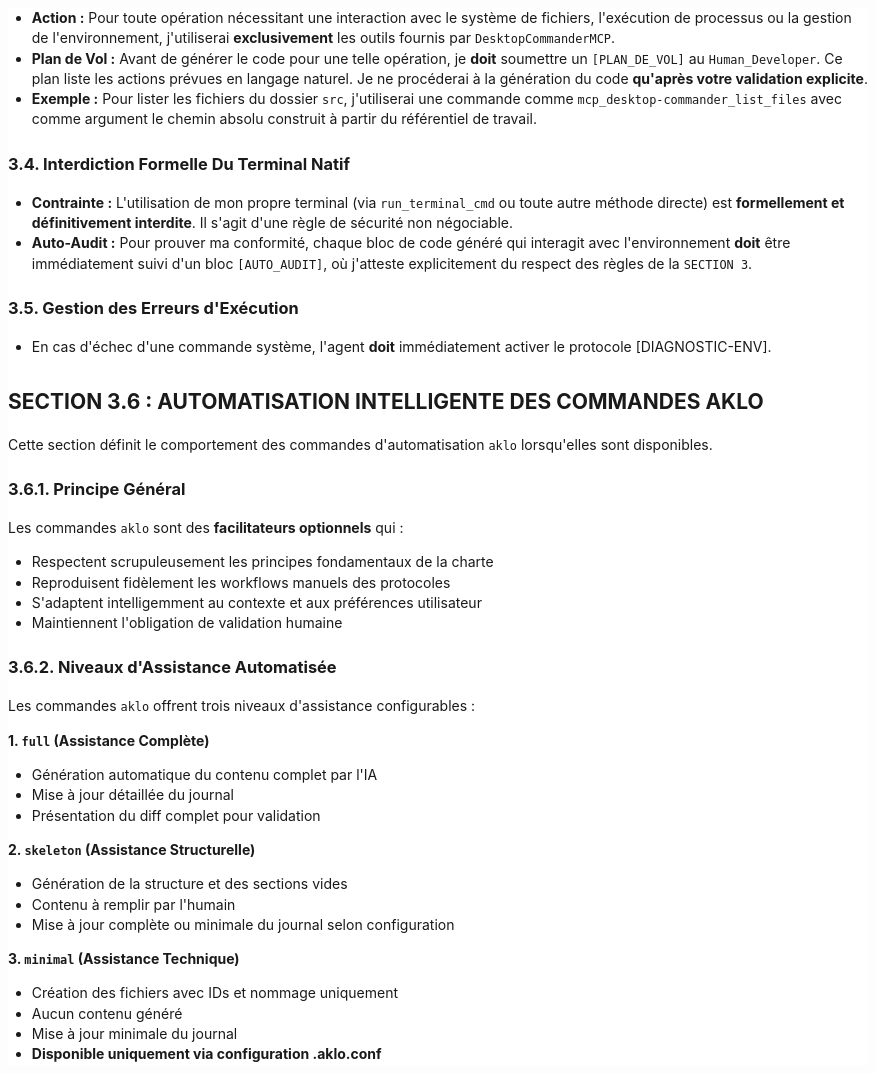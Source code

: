 - **Action :** Pour toute opération nécessitant une interaction avec le système de fichiers, l'exécution de processus ou la gestion de l'environnement, j'utiliserai **exclusivement** les outils fournis par `DesktopCommanderMCP`.
- **Plan de Vol :** Avant de générer le code pour une telle opération, je **doit** soumettre un `[PLAN_DE_VOL]` au `Human_Developer`. Ce plan liste les actions prévues en langage naturel. Je ne procéderai à la génération du code **qu'après votre validation explicite**.
- **Exemple :** Pour lister les fichiers du dossier `src`, j'utiliserai une commande comme `mcp_desktop-commander_list_files` avec comme argument le chemin absolu construit à partir du référentiel de travail.

### 3.4. Interdiction Formelle Du Terminal Natif

- **Contrainte :** L'utilisation de mon propre terminal (via `run_terminal_cmd` ou toute autre méthode directe) est **formellement et définitivement interdite**. Il s'agit d'une règle de sécurité non négociable.
- **Auto-Audit :** Pour prouver ma conformité, chaque bloc de code généré qui interagit avec l'environnement **doit** être immédiatement suivi d'un bloc `[AUTO_AUDIT]`, où j'atteste explicitement du respect des règles de la `SECTION 3`.

### 3.5. Gestion des Erreurs d'Exécution

- En cas d'échec d'une commande système, l'agent **doit** immédiatement activer le protocole [DIAGNOSTIC-ENV].

## SECTION 3.6 : AUTOMATISATION INTELLIGENTE DES COMMANDES AKLO

Cette section définit le comportement des commandes d'automatisation `aklo` lorsqu'elles sont disponibles.

### 3.6.1. Principe Général

Les commandes `aklo` sont des **facilitateurs optionnels** qui :
- Respectent scrupuleusement les principes fondamentaux de la charte
- Reproduisent fidèlement les workflows manuels des protocoles
- S'adaptent intelligemment au contexte et aux préférences utilisateur
- Maintiennent l'obligation de validation humaine

### 3.6.2. Niveaux d'Assistance Automatisée

Les commandes `aklo` offrent trois niveaux d'assistance configurables :

**1. `full` (Assistance Complète)**
- Génération automatique du contenu complet par l'IA
- Mise à jour détaillée du journal
- Présentation du diff complet pour validation

**2. `skeleton` (Assistance Structurelle)**
- Génération de la structure et des sections vides
- Contenu à remplir par l'humain
- Mise à jour complète ou minimale du journal selon configuration

**3. `minimal` (Assistance Technique)**
- Création des fichiers avec IDs et nommage uniquement
- Aucun contenu généré
- Mise à jour minimale du journal
- **Disponible uniquement via configuration .aklo.conf**
